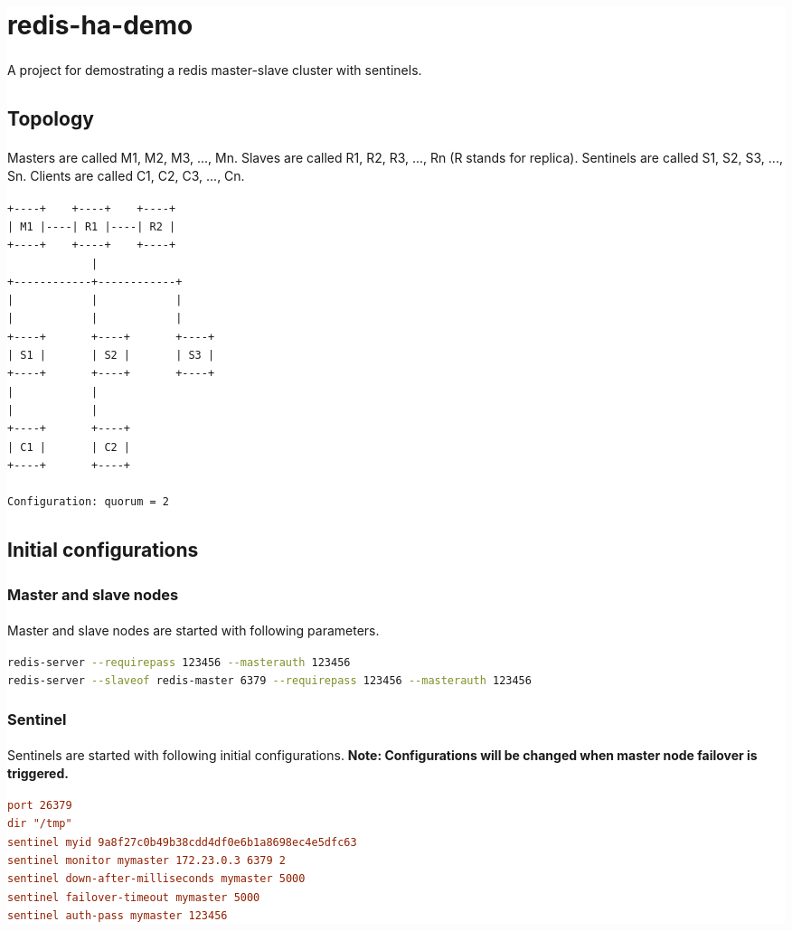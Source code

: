 # redis-ha-demo

A project for demostrating a redis master-slave cluster with sentinels.

## Topology

Masters are called M1, M2, M3, ..., Mn.
Slaves are called R1, R2, R3, ..., Rn (R stands for replica).
Sentinels are called S1, S2, S3, ..., Sn.
Clients are called C1, C2, C3, ..., Cn.

    +----+    +----+    +----+
    | M1 |----| R1 |----| R2 |
    +----+    +----+    +----+
                 |
    +------------+------------+
    |            |            |
    |            |            |
    +----+       +----+       +----+
    | S1 |       | S2 |       | S3 |
    +----+       +----+       +----+
    |            |
    |            |
    +----+       +----+
    | C1 |       | C2 |
    +----+       +----+

    Configuration: quorum = 2

## Initial configurations

### Master and slave nodes

Master and slave nodes are started with following parameters.

```bash
redis-server --requirepass 123456 --masterauth 123456
redis-server --slaveof redis-master 6379 --requirepass 123456 --masterauth 123456
```

### Sentinel

Sentinels are started with following initial configurations.
**Note: Configurations will be changed when master node failover is triggered.**

```conf
port 26379
dir "/tmp"
sentinel myid 9a8f27c0b49b38cdd4df0e6b1a8698ec4e5dfc63
sentinel monitor mymaster 172.23.0.3 6379 2
sentinel down-after-milliseconds mymaster 5000
sentinel failover-timeout mymaster 5000
sentinel auth-pass mymaster 123456
```
